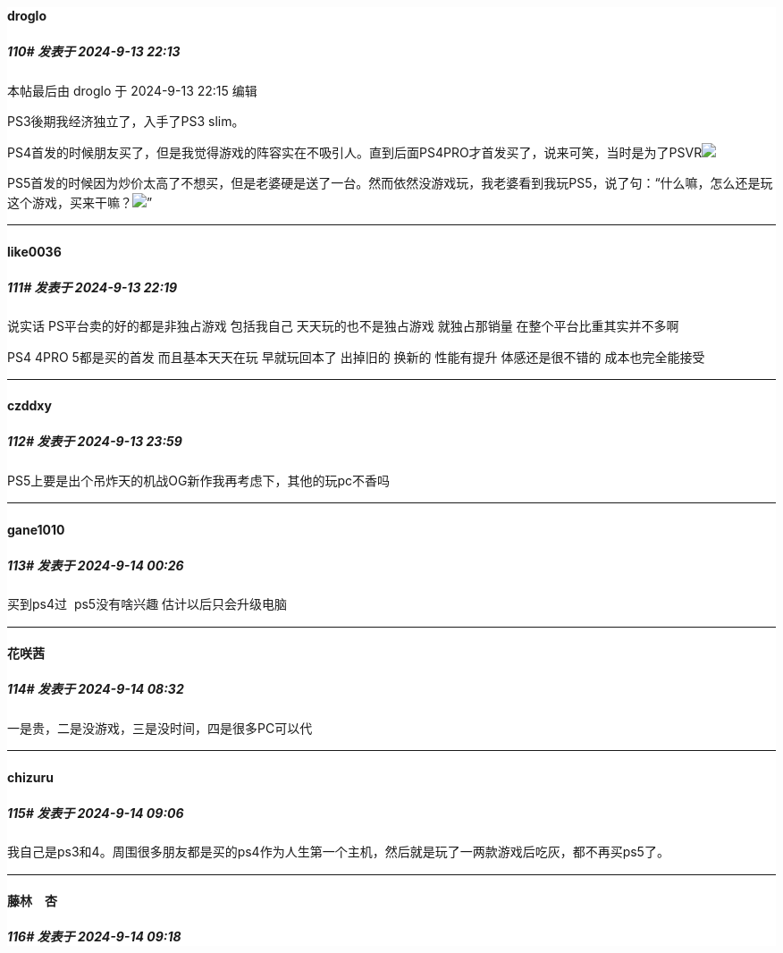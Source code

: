 ####  droglo  
##### 110#       发表于 2024-9-13 22:13

 本帖最后由 droglo 于 2024-9-13 22:15 编辑 

PS3後期我经济独立了，入手了PS3 slim。

PS4首发的时候朋友买了，但是我觉得游戏的阵容实在不吸引人。直到后面PS4PRO才首发买了，说来可笑，当时是为了PSVR<img src="https://static.saraba1st.com/image/smiley/face2017/001.png" referrerpolicy="no-referrer">

PS5首发的时候因为炒价太高了不想买，但是老婆硬是送了一台。然而依然没游戏玩，我老婆看到我玩PS5，说了句：“什么嘛，怎么还是玩这个游戏，买来干嘛？<img src="https://static.saraba1st.com/image/smiley/face2017/004.gif" referrerpolicy="no-referrer">”


*****

####  like0036  
##### 111#       发表于 2024-9-13 22:19

说实话 PS平台卖的好的都是非独占游戏 包括我自己 天天玩的也不是独占游戏 就独占那销量 在整个平台比重其实并不多啊

PS4 4PRO 5都是买的首发 而且基本天天在玩 早就玩回本了 出掉旧的 换新的 性能有提升 体感还是很不错的 成本也完全能接受


*****

####  czddxy  
##### 112#       发表于 2024-9-13 23:59

PS5上要是出个吊炸天的机战OG新作我再考虑下，其他的玩pc不香吗


*****

####  gane1010  
##### 113#       发表于 2024-9-14 00:26

买到ps4过  ps5没有啥兴趣 估计以后只会升级电脑  


*****

####  花咲茜  
##### 114#       发表于 2024-9-14 08:32

一是贵，二是没游戏，三是没时间，四是很多PC可以代


*****

####  chizuru  
##### 115#       发表于 2024-9-14 09:06

我自己是ps3和4。周围很多朋友都是买的ps4作为人生第一个主机，然后就是玩了一两款游戏后吃灰，都不再买ps5了。


*****

####  藤林　杏  
##### 116#       发表于 2024-9-14 09:18
